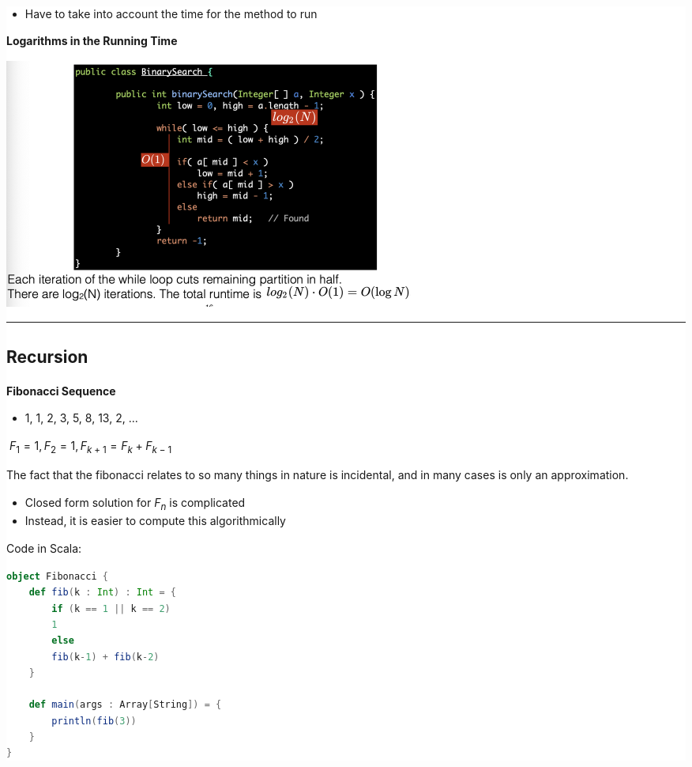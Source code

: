 - Have to take into account the time for the method to run



**Logarithms in the Running Time**

<img src="images/image-20220202151524149.png" alt="image-20220202151524149" style="zoom:50%;" />

---



## Recursion

**Fibonacci Sequence**

- 1, 1, 2, 3, 5, 8, 13, 2, ...

​	$F_1 = 1, F_2 = 1, F_{k+1} = F_k + F_{k-1}$

The fact that the fibonacci relates to so many things in nature is incidental, and in many cases is only an approximation.

- Closed form solution for $F_n$ is complicated
- Instead, it is easier to compute this algorithmically


Code in Scala:

```scala
object Fibonacci {
    def fib(k : Int) : Int = {
        if (k == 1 || k == 2)
        1
        else
        fib(k-1) + fib(k-2)
    }
    
    def main(args : Array[String]) = {
        println(fib(3))
    }
}
```
